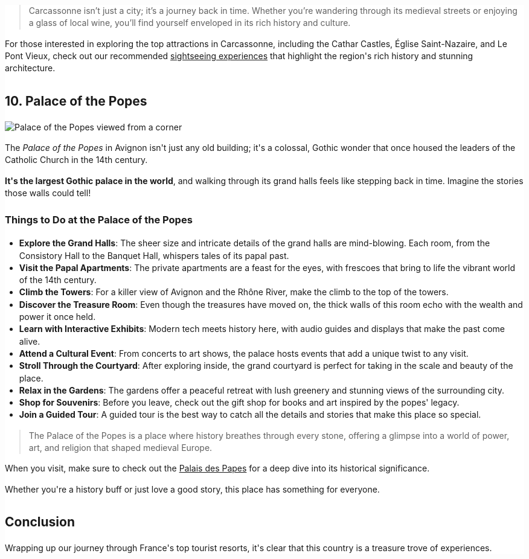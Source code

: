 > Carcassonne isn’t just a city; it’s a journey back in time. Whether you’re wandering through its medieval streets or enjoying a glass of local wine, you’ll find yourself enveloped in its rich history and culture.

For those interested in exploring the top attractions in Carcassonne, including the Cathar Castles, Église Saint-Nazaire, and Le Pont Vieux, check out our recommended [sightseeing experiences](https://www.tripadvisor.com/Attractions-g13320446-Activities-c47-Carcassonne_Aude_Occitanie.html) that highlight the region's rich history and stunning architecture.

## 10\. Palace of the Popes
 ![Palace of the Popes viewed from a corner](/imgs/france/papal-palace-1595513_640.webp)

The _Palace of the Popes_ in Avignon isn't just any old building; it's a colossal, Gothic wonder that once housed the leaders of the Catholic Church in the 14th century. 

**It's the largest Gothic palace in the world**, and walking through its grand halls feels like stepping back in time. Imagine the stories those walls could tell!

### Things to Do at the Palace of the Popes

*   **Explore the Grand Halls**: The sheer size and intricate details of the grand halls are mind-blowing. Each room, from the Consistory Hall to the Banquet Hall, whispers tales of its papal past.
*   **Visit the Papal Apartments**: The private apartments are a feast for the eyes, with frescoes that bring to life the vibrant world of the 14th century.
*   **Climb the Towers**: For a killer view of Avignon and the Rhône River, make the climb to the top of the towers.
*   **Discover the Treasure Room**: Even though the treasures have moved on, the thick walls of this room echo with the wealth and power it once held.
*   **Learn with Interactive Exhibits**: Modern tech meets history here, with audio guides and displays that make the past come alive.
*   **Attend a Cultural Event**: From concerts to art shows, the palace hosts events that add a unique twist to any visit.
*   **Stroll Through the Courtyard**: After exploring inside, the grand courtyard is perfect for taking in the scale and beauty of the place.
*   **Relax in the Gardens**: The gardens offer a peaceful retreat with lush greenery and stunning views of the surrounding city.
*   **Shop for Souvenirs**: Before you leave, check out the gift shop for books and art inspired by the popes' legacy.
*   **Join a Guided Tour**: A guided tour is the best way to catch all the details and stories that make this place so special.

> The Palace of the Popes is a place where history breathes through every stone, offering a glimpse into a world of power, art, and religion that shaped medieval Europe.

When you visit, make sure to check out the [Palais des Papes](https://www.tripadvisor.com/Attraction_Review-g187212-d197784-Reviews-Palais_des_Papes-Avignon_Vaucluse_Provence_Alpes_Cote_d_Azur.html) for a deep dive into its historical significance. 

Whether you're a history buff or just love a good story, this place has something for everyone.

## Conclusion

Wrapping up our journey through France's top tourist resorts, it's clear that this country is a treasure trove of experiences. 
